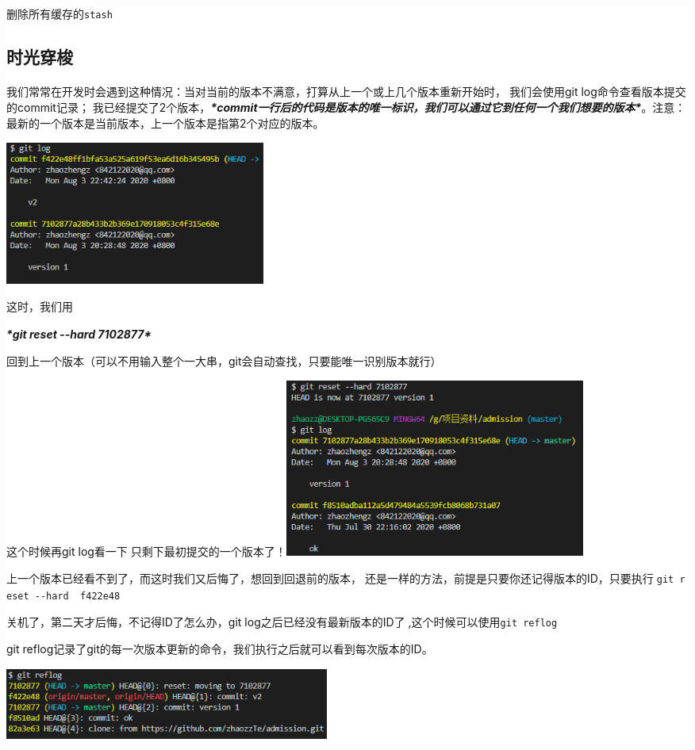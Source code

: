 删除所有缓存的`stash`

## 时光穿梭

我们常常在开发时会遇到这种情况：当对当前的版本不满意，打算从上一个或上几个版本重新开始时， 我们会使用git log命令查看版本提交的commit记录； 我已经提交了2个版本，***\*commit一行后的代码是版本的唯一标识，我们可以通过它到任何一个我们想要的版本\****。注意：最新的一个版本是当前版本，上一个版本是指第2个对应的版本。 

<img src="../.vuepress/public/assets/img/git/1604728604168.png" alt="1604728604168" style="zoom:80%;" />

这时，我们用

  ***\*git reset --hard 7102877\****

回到上一个版本（可以不用输入整个一大串，git会自动查找，只要能唯一识别版本就行）

这个时候再git log看一下  只剩下最初提交的一个版本了！<img src="../.vuepress/public/assets/img/git/1604728542076.png" alt="1604728542076" style="zoom:80%;" />

上一个版本已经看不到了，而这时我们又后悔了，想回到回退前的版本，  还是一样的方法，前提是只要你还记得版本的ID，只要执行   `git reset --hard  f422e48`

 关机了，第二天才后悔，不记得ID了怎么办，git log之后已经没有最新版本的ID了 ,这个时候可以使用`git reflog`

git reflog记录了git的每一次版本更新的命令，我们执行之后就可以看到每次版本的ID。

<img src="../.vuepress/public/assets/img/git/1604728891692.png" alt="1604728891692" style="zoom:80%;" />

